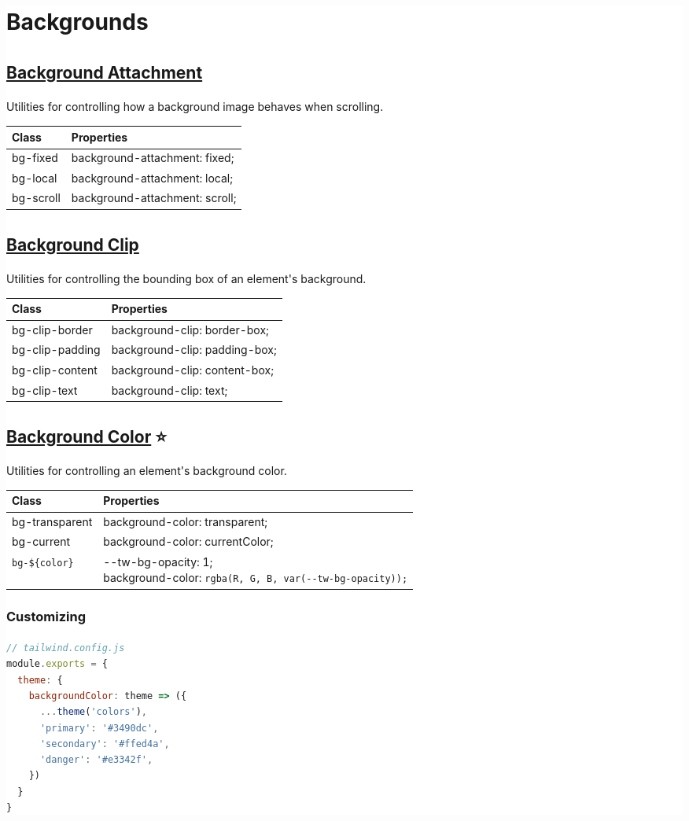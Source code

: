 # Backgrounds

## [Background Attachment](https://tailwindcss.com/docs/background-attachment)

Utilities for controlling how a background image behaves when scrolling.

| Class | Properties |
| :---- | :--------- |
| bg-fixed | background-attachment: fixed; |
| bg-local | background-attachment: local; |
| bg-scroll | background-attachment: scroll; |

## [Background Clip](https://tailwindcss.com/docs/background-clip)

Utilities for controlling the bounding box of an element's background.

| Class | Properties |
| :---- | :--------- |
| bg-clip-border | background-clip: border-box; |
| bg-clip-padding | background-clip: padding-box; |
| bg-clip-content | background-clip: content-box; |
| bg-clip-text | background-clip: text; |

## [Background Color](https://tailwindcss.com/docs/background-color) ⭐️

Utilities for controlling an element's background color.

| Class | Properties |
| :---- | :--------- |
| bg-transparent | background-color: transparent; |
| bg-current | background-color: currentColor; |
| `bg-${color}` | --tw-bg-opacity: 1;<br>background-color: `rgba(R, G, B, var(--tw-bg-opacity));` |

### Customizing

```js
// tailwind.config.js
module.exports = {
  theme: {
    backgroundColor: theme => ({
      ...theme('colors'),
      'primary': '#3490dc',
      'secondary': '#ffed4a',
      'danger': '#e3342f',
    })
  }
}
```

